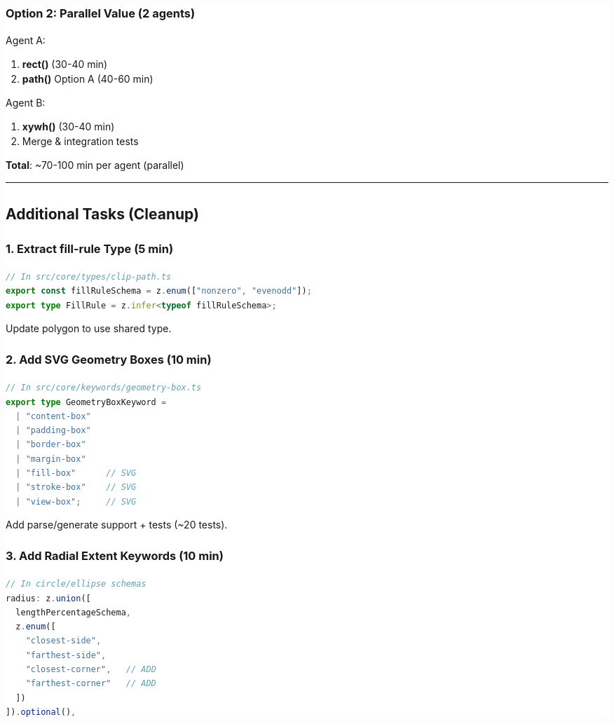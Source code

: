 ### Option 2: Parallel Value (2 agents)
Agent A:
1. **rect()** (30-40 min)
2. **path()** Option A (40-60 min)

Agent B:
1. **xywh()** (30-40 min)
2. Merge & integration tests

**Total**: ~70-100 min per agent (parallel)

---

## Additional Tasks (Cleanup)

### 1. Extract fill-rule Type (5 min)
```typescript
// In src/core/types/clip-path.ts
export const fillRuleSchema = z.enum(["nonzero", "evenodd"]);
export type FillRule = z.infer<typeof fillRuleSchema>;
```

Update polygon to use shared type.

### 2. Add SVG Geometry Boxes (10 min)
```typescript
// In src/core/keywords/geometry-box.ts
export type GeometryBoxKeyword =
  | "content-box"
  | "padding-box"
  | "border-box"
  | "margin-box"
  | "fill-box"      // SVG
  | "stroke-box"    // SVG
  | "view-box";     // SVG
```

Add parse/generate support + tests (~20 tests).

### 3. Add Radial Extent Keywords (10 min)
```typescript
// In circle/ellipse schemas
radius: z.union([
  lengthPercentageSchema,
  z.enum([
    "closest-side",
    "farthest-side", 
    "closest-corner",   // ADD
    "farthest-corner"   // ADD
  ])
]).optional(),
```
